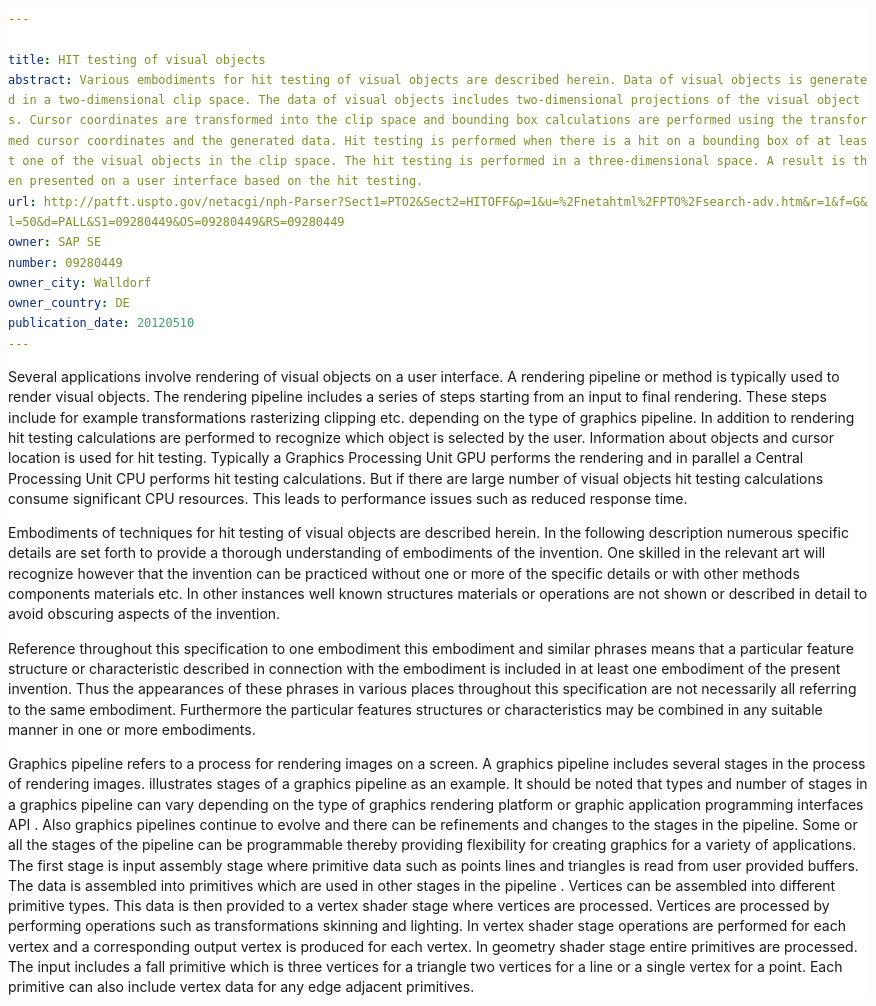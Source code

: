 ```yaml
---

title: HIT testing of visual objects
abstract: Various embodiments for hit testing of visual objects are described herein. Data of visual objects is generated in a two-dimensional clip space. The data of visual objects includes two-dimensional projections of the visual objects. Cursor coordinates are transformed into the clip space and bounding box calculations are performed using the transformed cursor coordinates and the generated data. Hit testing is performed when there is a hit on a bounding box of at least one of the visual objects in the clip space. The hit testing is performed in a three-dimensional space. A result is then presented on a user interface based on the hit testing.
url: http://patft.uspto.gov/netacgi/nph-Parser?Sect1=PTO2&Sect2=HITOFF&p=1&u=%2Fnetahtml%2FPTO%2Fsearch-adv.htm&r=1&f=G&l=50&d=PALL&S1=09280449&OS=09280449&RS=09280449
owner: SAP SE
number: 09280449
owner_city: Walldorf
owner_country: DE
publication_date: 20120510
---
```

Several applications involve rendering of visual objects on a user interface. A rendering pipeline or method is typically used to render visual objects. The rendering pipeline includes a series of steps starting from an input to final rendering. These steps include for example transformations rasterizing clipping etc. depending on the type of graphics pipeline. In addition to rendering hit testing calculations are performed to recognize which object is selected by the user. Information about objects and cursor location is used for hit testing. Typically a Graphics Processing Unit GPU performs the rendering and in parallel a Central Processing Unit CPU performs hit testing calculations. But if there are large number of visual objects hit testing calculations consume significant CPU resources. This leads to performance issues such as reduced response time.

Embodiments of techniques for hit testing of visual objects are described herein. In the following description numerous specific details are set forth to provide a thorough understanding of embodiments of the invention. One skilled in the relevant art will recognize however that the invention can be practiced without one or more of the specific details or with other methods components materials etc. In other instances well known structures materials or operations are not shown or described in detail to avoid obscuring aspects of the invention.

Reference throughout this specification to one embodiment this embodiment and similar phrases means that a particular feature structure or characteristic described in connection with the embodiment is included in at least one embodiment of the present invention. Thus the appearances of these phrases in various places throughout this specification are not necessarily all referring to the same embodiment. Furthermore the particular features structures or characteristics may be combined in any suitable manner in one or more embodiments.

Graphics pipeline refers to a process for rendering images on a screen. A graphics pipeline includes several stages in the process of rendering images. illustrates stages of a graphics pipeline as an example. It should be noted that types and number of stages in a graphics pipeline can vary depending on the type of graphics rendering platform or graphic application programming interfaces API . Also graphics pipelines continue to evolve and there can be refinements and changes to the stages in the pipeline. Some or all the stages of the pipeline can be programmable thereby providing flexibility for creating graphics for a variety of applications. The first stage is input assembly stage where primitive data such as points lines and triangles is read from user provided buffers. The data is assembled into primitives which are used in other stages in the pipeline . Vertices can be assembled into different primitive types. This data is then provided to a vertex shader stage where vertices are processed. Vertices are processed by performing operations such as transformations skinning and lighting. In vertex shader stage operations are performed for each vertex and a corresponding output vertex is produced for each vertex. In geometry shader stage entire primitives are processed. The input includes a fall primitive which is three vertices for a triangle two vertices for a line or a single vertex for a point. Each primitive can also include vertex data for any edge adjacent primitives.
